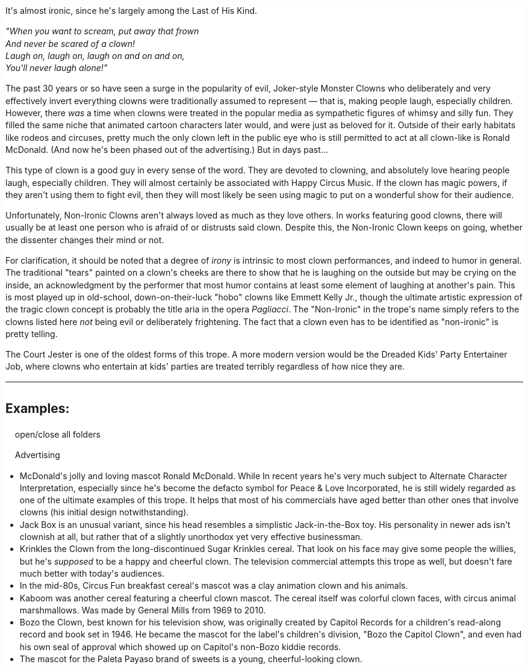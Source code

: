 It's almost ironic, since he's largely among the Last of His Kind.

_"When you want to scream, put away that frown  
And never be scared of a clown!  
Laugh on, laugh on, laugh on and on and on,  
You'll never laugh alone!"_

The past 30 years or so have seen a surge in the popularity of evil, Joker\-style Monster Clowns who deliberately and very effectively invert everything clowns were traditionally assumed to represent — that is, making people laugh, especially children. However, there _was_ a time when clowns were treated in the popular media as sympathetic figures of whimsy and silly fun. They filled the same niche that animated cartoon characters later would, and were just as beloved for it. Outside of their early habitats like rodeos and circuses, pretty much the only clown left in the public eye who is still permitted to act at all clown-like is Ronald McDonald. (And now he's been phased out of the advertising.) But in days past...

This type of clown is a good guy in every sense of the word. They are devoted to clowning, and absolutely love hearing people laugh, especially children. They will almost certainly be associated with Happy Circus Music. If the clown has magic powers, if they aren't using them to fight evil, then they will most likely be seen using magic to put on a wonderful show for their audience.

Unfortunately, Non-Ironic Clowns aren't always loved as much as they love others. In works featuring good clowns, there will usually be at least one person who is afraid of or distrusts said clown. Despite this, the Non-Ironic Clown keeps on going, whether the dissenter changes their mind or not.

For clarification, it should be noted that a degree of _irony_ is intrinsic to most clown performances, and indeed to humor in general. The traditional "tears" painted on a clown's cheeks are there to show that he is laughing on the outside but may be crying on the inside, an acknowledgment by the performer that most humor contains at least some element of laughing at another's pain. This is most played up in old-school, down-on-their-luck "hobo" clowns like Emmett Kelly Jr., though the ultimate artistic expression of the tragic clown concept is probably the title aria in the opera _Pagliacci_. The "Non-Ironic" in the trope's name simply refers to the clowns listed here _not_ being evil or deliberately frightening. The fact that a clown even has to be identified as "non-ironic" is pretty telling.

The Court Jester is one of the oldest forms of this trope. A more modern version would be the Dreaded Kids' Party Entertainer Job, where clowns who entertain at kids' parties are treated terribly regardless of how nice they are.

___

## Examples:

    open/close all folders 

    Advertising 

-   McDonald's jolly and loving mascot Ronald McDonald. While In recent years he's very much subject to Alternate Character Interpretation, especially since he's become the defacto symbol for Peace & Love Incorporated, he is still widely regarded as one of the ultimate examples of this trope. It helps that most of his commercials have aged better than other ones that involve clowns (his initial design notwithstanding).
-   Jack Box is an unusual variant, since his head resembles a simplistic Jack-in-the-Box toy. His personality in newer ads isn't clownish at all, but rather that of a slightly unorthodox yet very effective businessman.
-   Krinkles the Clown from the long-discontinued Sugar Krinkles cereal. That look on his face may give some people the willies, but he's _supposed_ to be a happy and cheerful clown. The television commercial attempts this trope as well, but doesn't fare much better with today's audiences.
-   In the mid-80s, Circus Fun breakfast cereal's mascot was a clay animation clown and his animals.
-   Kaboom was another cereal featuring a cheerful clown mascot. The cereal itself was colorful clown faces, with circus animal marshmallows. Was made by General Mills from 1969 to 2010.
-   Bozo the Clown, best known for his television show, was originally created by Capitol Records for a children's read-along record and book set in 1946. He became the mascot for the label's children's division, "Bozo the Capitol Clown", and even had his own seal of approval which showed up on Capitol's non-Bozo kiddie records.
-   The mascot for the Paleta Payaso brand of sweets is a young, cheerful-looking clown.